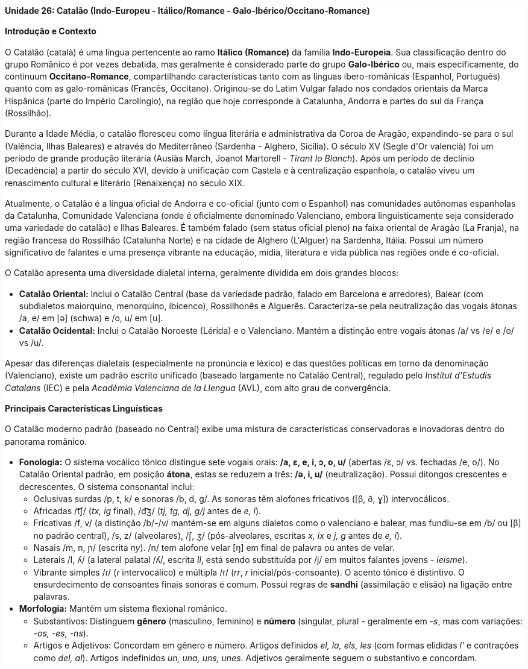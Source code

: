 **Unidade 26: Catalão (Indo-Europeu - Itálico/Romance - Galo-Ibérico/Occitano-Romance)**

**Introdução e Contexto**

O Catalão (català) é uma língua pertencente ao ramo **Itálico (Romance)** da família **Indo-Europeia**. Sua classificação dentro do grupo Românico é por vezes debatida, mas geralmente é considerado parte do grupo **Galo-Ibérico** ou, mais especificamente, do continuum **Occitano-Romance**, compartilhando características tanto com as línguas ibero-românicas (Espanhol, Português) quanto com as galo-românicas (Francês, Occitano). Originou-se do Latim Vulgar falado nos condados orientais da Marca Hispânica (parte do Império Carolíngio), na região que hoje corresponde à Catalunha, Andorra e partes do sul da França (Rossilhão).

Durante a Idade Média, o catalão floresceu como língua literária e administrativa da Coroa de Aragão, expandindo-se para o sul (Valência, Ilhas Baleares) e através do Mediterrâneo (Sardenha - Alghero, Sicília). O século XV (Segle d'Or valencià) foi um período de grande produção literária (Ausiàs March, Joanot Martorell - *Tirant lo Blanch*). Após um período de declínio (Decadència) a partir do século XVI, devido à unificação com Castela e à centralização espanhola, o catalão viveu um renascimento cultural e literário (Renaixença) no século XIX.

Atualmente, o Catalão é a língua oficial de Andorra e co-oficial (junto com o Espanhol) nas comunidades autônomas espanholas da Catalunha, Comunidade Valenciana (onde é oficialmente denominado Valenciano, embora linguisticamente seja considerado uma variedade do catalão) e Ilhas Baleares. É também falado (sem status oficial pleno) na faixa oriental de Aragão (La Franja), na região francesa do Rossilhão (Catalunha Norte) e na cidade de Alghero (L'Alguer) na Sardenha, Itália. Possui um número significativo de falantes e uma presença vibrante na educação, mídia, literatura e vida pública nas regiões onde é co-oficial.

O Catalão apresenta uma diversidade dialetal interna, geralmente dividida em dois grandes blocos:

*   **Catalão Oriental:** Inclui o Catalão Central (base da variedade padrão, falado em Barcelona e arredores), Balear (com subdialetos maiorquino, menorquino, ibicenco), Rossilhonês e Alguerês. Caracteriza-se pela neutralização das vogais átonas /a, e/ em [ə] (schwa) e /o, u/ em [u].
*   **Catalão Ocidental:** Inclui o Catalão Noroeste (Lérida) e o Valenciano. Mantém a distinção entre vogais átonas /a/ vs /e/ e /o/ vs /u/.

Apesar das diferenças dialetais (especialmente na pronúncia e léxico) e das questões políticas em torno da denominação (Valenciano), existe um padrão escrito unificado (baseado largamente no Catalão Central), regulado pelo *Institut d'Estudis Catalans* (IEC) e pela *Acadèmia Valenciana de la Llengua* (AVL), com alto grau de convergência.

**Principais Características Linguísticas**

O Catalão moderno padrão (baseado no Central) exibe uma mistura de características conservadoras e inovadoras dentro do panorama românico.

*   **Fonologia:** O sistema vocálico tônico distingue sete vogais orais: **/a, ɛ, e, i, ɔ, o, u/** (abertas /ɛ, ɔ/ vs. fechadas /e, o/). No Catalão Oriental padrão, em posição **átona**, estas se reduzem a três: **/ə, i, u/** (neutralização). Possui ditongos crescentes e decrescentes. O sistema consonantal inclui:
    *   Oclusivas surdas /p, t, k/ e sonoras /b, d, g/. As sonoras têm alofones fricativos ([β, ð, ɣ]) intervocálicos.
    *   Africadas /t͡ʃ/ (*tx, ig* final), /d͡ʒ/ (*tj, tg, dj, g/j* antes de *e, i*).
    *   Fricativas /f, v/ (a distinção /b/-/v/ mantém-se em alguns dialetos como o valenciano e balear, mas fundiu-se em /b/ ou [β] no padrão central), /s, z/ (alveolares), /ʃ, ʒ/ (pós-alveolares, escritas *x, ix* e *j, g* antes de *e, i*).
    *   Nasais /m, n, ɲ/ (escrita *ny*). /n/ tem alofone velar [ŋ] em final de palavra ou antes de velar.
    *   Laterais /l, ʎ/ (a lateral palatal /ʎ/, escrita *ll*, está sendo substituída por /j/ em muitos falantes jovens - *ieisme*).
    *   Vibrante simples /ɾ/ (*r* intervocálico) e múltipla /r/ (*rr*, *r* inicial/pós-consoante).
    O acento tônico é distintivo. O ensurdecimento de consoantes finais sonoras é comum. Possui regras de **sandhi** (assimilação e elisão) na ligação entre palavras.
*   **Morfologia:** Mantém um sistema flexional românico.
    *   Substantivos: Distinguem **gênero** (masculino, feminino) e **número** (singular, plural - geralmente em *-s*, mas com variações: *-os, -es, -ns*).
    *   Artigos e Adjetivos: Concordam em gênero e número. Artigos definidos *el, la, els, les* (com formas elididas *l'* e contrações como *del, al*). Artigos indefinidos *un, una, uns, unes*. Adjetivos geralmente seguem o substantivo e concordam.